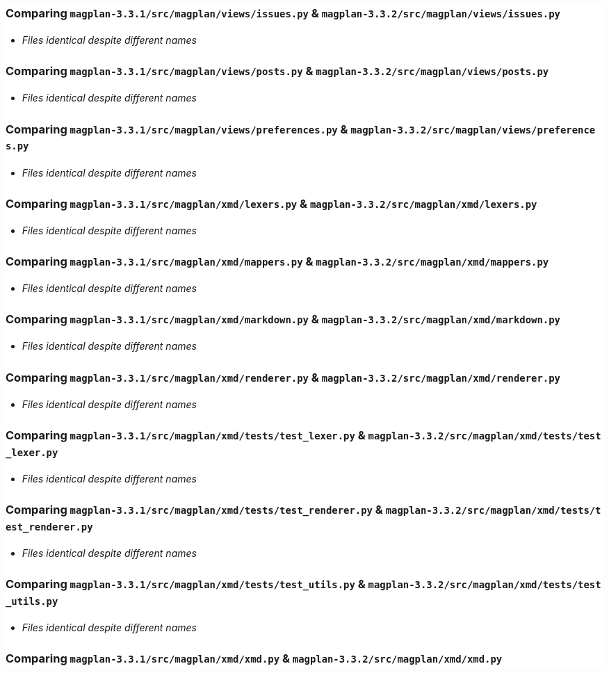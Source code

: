 ### Comparing `magplan-3.3.1/src/magplan/views/issues.py` & `magplan-3.3.2/src/magplan/views/issues.py`

 * *Files identical despite different names*

### Comparing `magplan-3.3.1/src/magplan/views/posts.py` & `magplan-3.3.2/src/magplan/views/posts.py`

 * *Files identical despite different names*

### Comparing `magplan-3.3.1/src/magplan/views/preferences.py` & `magplan-3.3.2/src/magplan/views/preferences.py`

 * *Files identical despite different names*

### Comparing `magplan-3.3.1/src/magplan/xmd/lexers.py` & `magplan-3.3.2/src/magplan/xmd/lexers.py`

 * *Files identical despite different names*

### Comparing `magplan-3.3.1/src/magplan/xmd/mappers.py` & `magplan-3.3.2/src/magplan/xmd/mappers.py`

 * *Files identical despite different names*

### Comparing `magplan-3.3.1/src/magplan/xmd/markdown.py` & `magplan-3.3.2/src/magplan/xmd/markdown.py`

 * *Files identical despite different names*

### Comparing `magplan-3.3.1/src/magplan/xmd/renderer.py` & `magplan-3.3.2/src/magplan/xmd/renderer.py`

 * *Files identical despite different names*

### Comparing `magplan-3.3.1/src/magplan/xmd/tests/test_lexer.py` & `magplan-3.3.2/src/magplan/xmd/tests/test_lexer.py`

 * *Files identical despite different names*

### Comparing `magplan-3.3.1/src/magplan/xmd/tests/test_renderer.py` & `magplan-3.3.2/src/magplan/xmd/tests/test_renderer.py`

 * *Files identical despite different names*

### Comparing `magplan-3.3.1/src/magplan/xmd/tests/test_utils.py` & `magplan-3.3.2/src/magplan/xmd/tests/test_utils.py`

 * *Files identical despite different names*

### Comparing `magplan-3.3.1/src/magplan/xmd/xmd.py` & `magplan-3.3.2/src/magplan/xmd/xmd.py`
